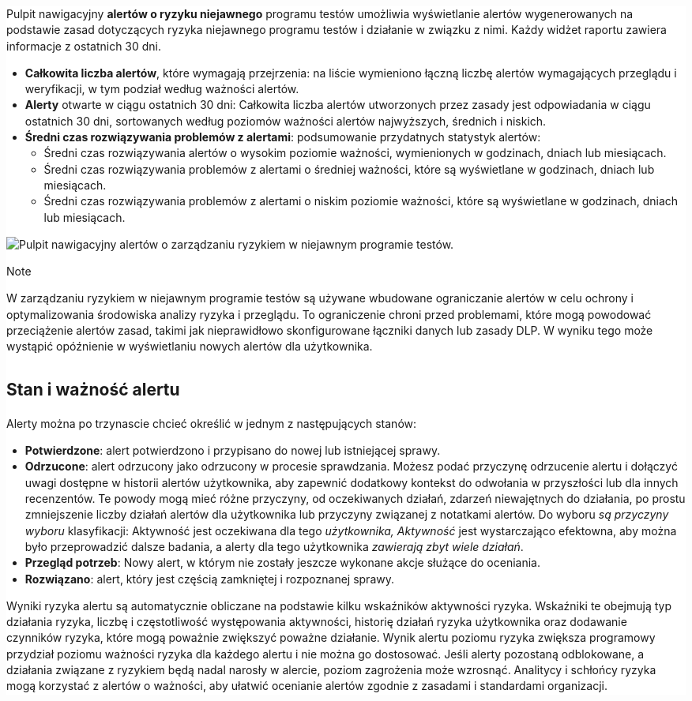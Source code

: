 Pulpit nawigacyjny **alertów o ryzyku niejawnego** programu testów umożliwia wyświetlanie alertów wygenerowanych na podstawie zasad dotyczących ryzyka niejawnego programu testów i działanie w związku z nimi. Każdy widżet raportu zawiera informacje z ostatnich 30 dni.

- **Całkowita liczba alertów**, które wymagają przejrzenia: na liście wymieniono łączną liczbę alertów wymagających przeglądu i weryfikacji, w tym podział według ważności alertów.
- **Alerty** otwarte w ciągu ostatnich 30 dni: Całkowita liczba alertów utworzonych przez zasady jest odpowiadania w ciągu ostatnich 30 dni, sortowanych według poziomów ważności alertów najwyższych, średnich i niskich.
- **Średni czas rozwiązywania problemów z alertami**: podsumowanie przydatnych statystyk alertów:
  - Średni czas rozwiązywania alertów o wysokim poziomie ważności, wymienionych w godzinach, dniach lub miesiącach.
  - Średni czas rozwiązywania problemów z alertami o średniej ważności, które są wyświetlane w godzinach, dniach lub miesiącach.
  - Średni czas rozwiązywania problemów z alertami o niskim poziomie ważności, które są wyświetlane w godzinach, dniach lub miesiącach.

![Pulpit nawigacyjny alertów o zarządzaniu ryzykiem w niejawnym programie testów.](../media/insider-risk-alerts-dashboard.png)

> [!NOTE]
> W zarządzaniu ryzykiem w niejawnym programie testów są używane wbudowane ograniczanie alertów w celu ochrony i optymalizowania środowiska analizy ryzyka i przeglądu. To ograniczenie chroni przed problemami, które mogą powodować przeciążenie alertów zasad, takimi jak nieprawidłowo skonfigurowane łączniki danych lub zasady DLP. W wyniku tego może wystąpić opóźnienie w wyświetlaniu nowych alertów dla użytkownika.

## <a name="alert-status-and-severity"></a>Stan i ważność alertu

Alerty można po trzynascie chcieć określić w jednym z następujących stanów:

- **Potwierdzone**: alert potwierdzono i przypisano do nowej lub istniejącej sprawy.
- **Odrzucone**: alert odrzucony jako odrzucony w procesie sprawdzania. Możesz podać przyczynę odrzucenie alertu i dołączyć uwagi dostępne w historii alertów użytkownika, aby zapewnić dodatkowy kontekst do odwołania w przyszłości lub dla innych recenzentów. Te powody mogą mieć różne przyczyny, od oczekiwanych działań, zdarzeń niewajętnych do działania, po prostu zmniejszenie liczby działań alertów dla użytkownika lub przyczyny związanej z notatkami alertów. Do wyboru *są przyczyny wyboru* klasyfikacji: Aktywność jest oczekiwana dla tego *użytkownika, Aktywność* jest wystarczająco efektowna, aby można było przeprowadzić dalsze badania, a alerty dla tego użytkownika *zawierają zbyt wiele działań*.
- **Przegląd potrzeb**: Nowy alert, w którym nie zostały jeszcze wykonane akcje służące do oceniania.
- **Rozwiązano**: alert, który jest częścią zamkniętej i rozpoznanej sprawy.

Wyniki ryzyka alertu są automatycznie obliczane na podstawie kilku wskaźników aktywności ryzyka. Wskaźniki te obejmują typ działania ryzyka, liczbę i częstotliwość występowania aktywności, historię działań ryzyka użytkownika oraz dodawanie czynników ryzyka, które mogą poważnie zwiększyć poważne działanie. Wynik alertu poziomu ryzyka zwiększa programowy przydział poziomu ważności ryzyka dla każdego alertu i nie można go dostosować. Jeśli alerty pozostaną odblokowane, a działania związane z ryzykiem będą nadal narosły w alercie, poziom zagrożenia może wzrosnąć. Analitycy i schłońcy ryzyka mogą korzystać z alertów o ważności, aby ułatwić ocenianie alertów zgodnie z zasadami i standardami organizacji.
